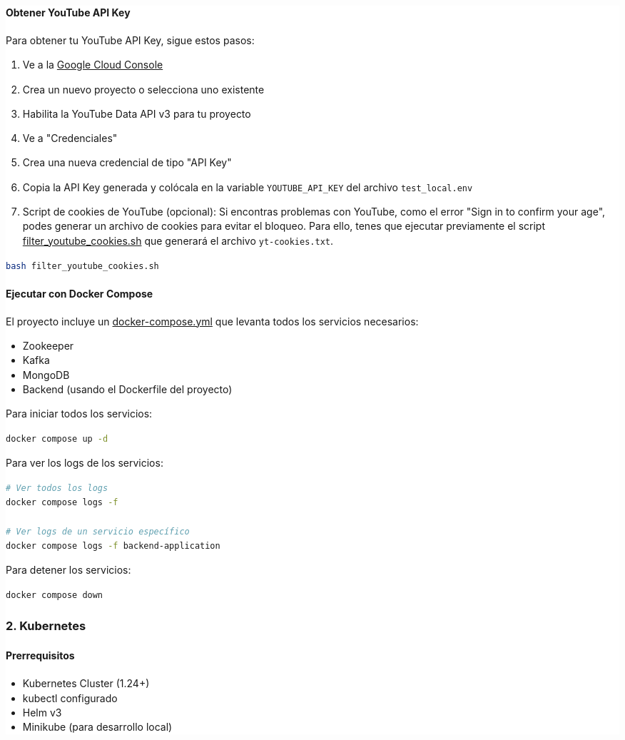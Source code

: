 #### Obtener YouTube API Key

Para obtener tu YouTube API Key, sigue estos pasos:

1. Ve a la [Google Cloud Console](https://console.cloud.google.com/)
2. Crea un nuevo proyecto o selecciona uno existente
3. Habilita la YouTube Data API v3 para tu proyecto
4. Ve a "Credenciales"
5. Crea una nueva credencial de tipo "API Key"
6. Copia la API Key generada y colócala en la variable `YOUTUBE_API_KEY` del archivo `test_local.env`

3. Script de cookies de YouTube (opcional): Si encontras problemas con YouTube, como el error "Sign in to confirm your age", podes generar un archivo de cookies para evitar el bloqueo. Para ello, tenes que ejecutar previamente el script [filter_youtube_cookies.sh](filter_youtube_cookies.sh) que generará el archivo `yt-cookies.txt`.

```bash
bash filter_youtube_cookies.sh
```

#### Ejecutar con Docker Compose
El proyecto incluye un [docker-compose.yml](./docker-compose.yml) que levanta todos los servicios necesarios:
- Zookeeper
- Kafka
- MongoDB
- Backend (usando el Dockerfile del proyecto)

Para iniciar todos los servicios:
```bash
docker compose up -d
```

Para ver los logs de los servicios:
```bash
# Ver todos los logs
docker compose logs -f

# Ver logs de un servicio específico
docker compose logs -f backend-application
```

Para detener los servicios:
```bash
docker compose down
```

### 2. Kubernetes

#### Prerrequisitos
- Kubernetes Cluster (1.24+)
- kubectl configurado
- Helm v3
- Minikube (para desarrollo local)
